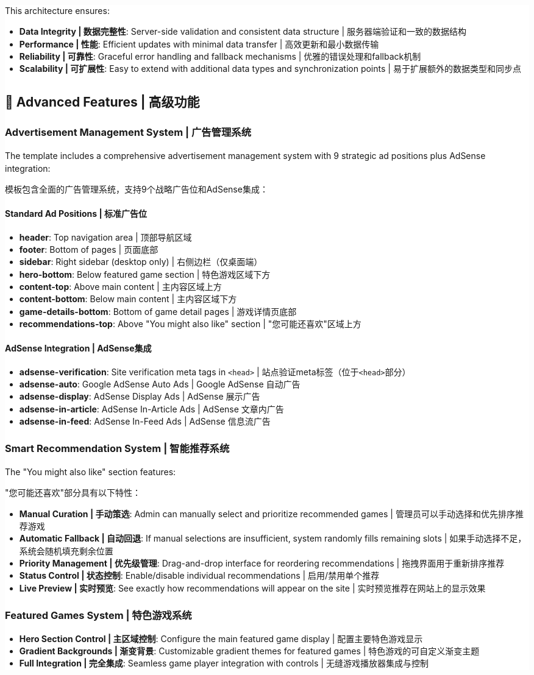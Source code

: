 This architecture ensures:
- **Data Integrity | 数据完整性**: Server-side validation and consistent data structure | 服务器端验证和一致的数据结构
- **Performance | 性能**: Efficient updates with minimal data transfer | 高效更新和最小数据传输
- **Reliability | 可靠性**: Graceful error handling and fallback mechanisms | 优雅的错误处理和fallback机制
- **Scalability | 可扩展性**: Easy to extend with additional data types and synchronization points | 易于扩展额外的数据类型和同步点

## 🎯 Advanced Features | 高级功能

### Advertisement Management System | 广告管理系统

The template includes a comprehensive advertisement management system with 9 strategic ad positions plus AdSense integration:

模板包含全面的广告管理系统，支持9个战略广告位和AdSense集成：

#### Standard Ad Positions | 标准广告位
- **header**: Top navigation area | 顶部导航区域
- **footer**: Bottom of pages | 页面底部
- **sidebar**: Right sidebar (desktop only) | 右侧边栏（仅桌面端）
- **hero-bottom**: Below featured game section | 特色游戏区域下方
- **content-top**: Above main content | 主内容区域上方
- **content-bottom**: Below main content | 主内容区域下方
- **game-details-bottom**: Bottom of game detail pages | 游戏详情页底部
- **recommendations-top**: Above "You might also like" section | "您可能还喜欢"区域上方

#### AdSense Integration | AdSense集成
- **adsense-verification**: Site verification meta tags in `<head>` | 站点验证meta标签（位于`<head>`部分）
- **adsense-auto**: Google AdSense Auto Ads | Google AdSense 自动广告
- **adsense-display**: AdSense Display Ads | AdSense 展示广告
- **adsense-in-article**: AdSense In-Article Ads | AdSense 文章内广告
- **adsense-in-feed**: AdSense In-Feed Ads | AdSense 信息流广告

### Smart Recommendation System | 智能推荐系统

The "You might also like" section features:

"您可能还喜欢"部分具有以下特性：

- **Manual Curation | 手动策选**: Admin can manually select and prioritize recommended games | 管理员可以手动选择和优先排序推荐游戏
- **Automatic Fallback | 自动回退**: If manual selections are insufficient, system randomly fills remaining slots | 如果手动选择不足，系统会随机填充剩余位置
- **Priority Management | 优先级管理**: Drag-and-drop interface for reordering recommendations | 拖拽界面用于重新排序推荐
- **Status Control | 状态控制**: Enable/disable individual recommendations | 启用/禁用单个推荐
- **Live Preview | 实时预览**: See exactly how recommendations will appear on the site | 实时预览推荐在网站上的显示效果

### Featured Games System | 特色游戏系统

- **Hero Section Control | 主区域控制**: Configure the main featured game display | 配置主要特色游戏显示
- **Gradient Backgrounds | 渐变背景**: Customizable gradient themes for featured games | 特色游戏的可自定义渐变主题
- **Full Integration | 完全集成**: Seamless game player integration with controls | 无缝游戏播放器集成与控制
